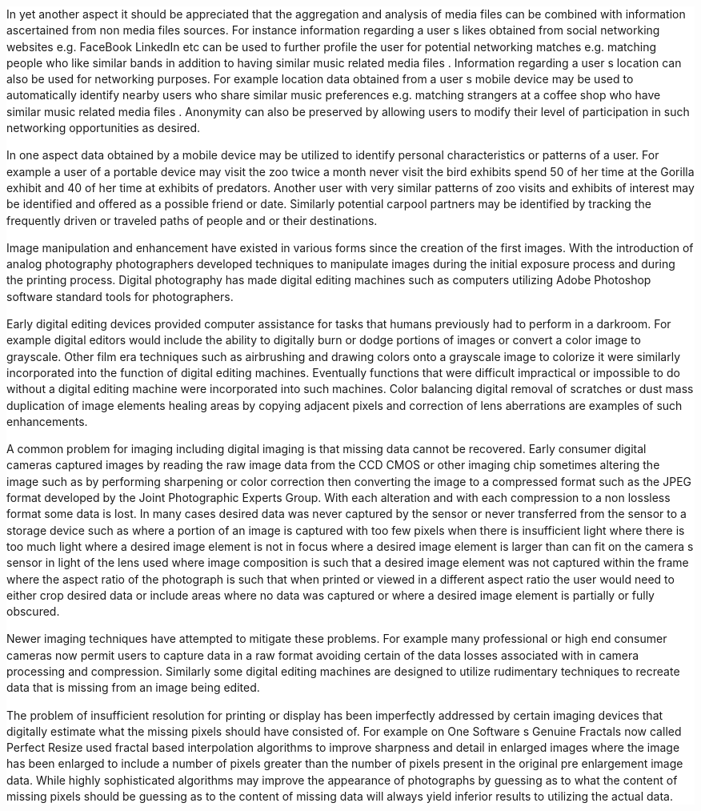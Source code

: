 In yet another aspect it should be appreciated that the aggregation and analysis of media files can be combined with information ascertained from non media files sources. For instance information regarding a user s likes obtained from social networking websites e.g. FaceBook LinkedIn etc can be used to further profile the user for potential networking matches e.g. matching people who like similar bands in addition to having similar music related media files . Information regarding a user s location can also be used for networking purposes. For example location data obtained from a user s mobile device may be used to automatically identify nearby users who share similar music preferences e.g. matching strangers at a coffee shop who have similar music related media files . Anonymity can also be preserved by allowing users to modify their level of participation in such networking opportunities as desired.

In one aspect data obtained by a mobile device may be utilized to identify personal characteristics or patterns of a user. For example a user of a portable device may visit the zoo twice a month never visit the bird exhibits spend 50 of her time at the Gorilla exhibit and 40 of her time at exhibits of predators. Another user with very similar patterns of zoo visits and exhibits of interest may be identified and offered as a possible friend or date. Similarly potential carpool partners may be identified by tracking the frequently driven or traveled paths of people and or their destinations.

Image manipulation and enhancement have existed in various forms since the creation of the first images. With the introduction of analog photography photographers developed techniques to manipulate images during the initial exposure process and during the printing process. Digital photography has made digital editing machines such as computers utilizing Adobe Photoshop software standard tools for photographers.

Early digital editing devices provided computer assistance for tasks that humans previously had to perform in a darkroom. For example digital editors would include the ability to digitally burn or dodge portions of images or convert a color image to grayscale. Other film era techniques such as airbrushing and drawing colors onto a grayscale image to colorize it were similarly incorporated into the function of digital editing machines. Eventually functions that were difficult impractical or impossible to do without a digital editing machine were incorporated into such machines. Color balancing digital removal of scratches or dust mass duplication of image elements healing areas by copying adjacent pixels and correction of lens aberrations are examples of such enhancements.

A common problem for imaging including digital imaging is that missing data cannot be recovered. Early consumer digital cameras captured images by reading the raw image data from the CCD CMOS or other imaging chip sometimes altering the image such as by performing sharpening or color correction then converting the image to a compressed format such as the JPEG format developed by the Joint Photographic Experts Group. With each alteration and with each compression to a non lossless format some data is lost. In many cases desired data was never captured by the sensor or never transferred from the sensor to a storage device such as where a portion of an image is captured with too few pixels when there is insufficient light where there is too much light where a desired image element is not in focus where a desired image element is larger than can fit on the camera s sensor in light of the lens used where image composition is such that a desired image element was not captured within the frame where the aspect ratio of the photograph is such that when printed or viewed in a different aspect ratio the user would need to either crop desired data or include areas where no data was captured or where a desired image element is partially or fully obscured.

Newer imaging techniques have attempted to mitigate these problems. For example many professional or high end consumer cameras now permit users to capture data in a raw format avoiding certain of the data losses associated with in camera processing and compression. Similarly some digital editing machines are designed to utilize rudimentary techniques to recreate data that is missing from an image being edited.

The problem of insufficient resolution for printing or display has been imperfectly addressed by certain imaging devices that digitally estimate what the missing pixels should have consisted of. For example on One Software s Genuine Fractals now called Perfect Resize used fractal based interpolation algorithms to improve sharpness and detail in enlarged images where the image has been enlarged to include a number of pixels greater than the number of pixels present in the original pre enlargement image data. While highly sophisticated algorithms may improve the appearance of photographs by guessing as to what the content of missing pixels should be guessing as to the content of missing data will always yield inferior results to utilizing the actual data.
